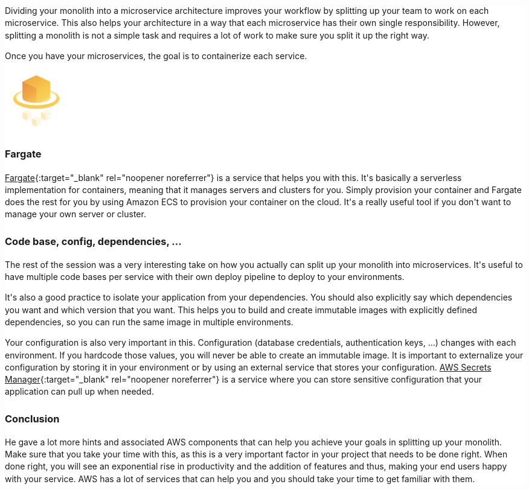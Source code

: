Dividing your monolith into a microservice architecture improves your workflow by splitting up your team to work on each microservice. This also helps your architecture in a way that each microservice has their own single responsibility. However, splitting a monolith is not a simple task and requires a lot of work to make sure you split it up the right way.

Once you have your microservices, the goal is to containerize each service.

<span class="image left"><img class="p-image" alt="AWS Fargate" src="/img/AWS-Dev-Day-2019/aws-fargate.png" style="max-width: 100px; max-height: 100px;"></span>
### Fargate

[Fargate](https://aws.amazon.com/fargate/){:target="_blank" rel="noopener noreferrer"} is a service that helps you with this. It's basically a serverless implementation for containers, meaning that it manages servers and clusters for you. Simply provision your container and Fargate does the rest for you by using Amazon ECS to provision your container on the cloud. It's a really useful tool if you don't want to manage your own server or cluster. 

### Code base, config, dependencies, ...
The rest of the session was a very interesting take on how you actually can split up your monolith into microservices. It's useful to have multiple code bases per service with their own deploy pipeline to deploy to your environments. 

It's also a good practice to isolate your application from your dependencies. You should also explicitly say which dependencies you want and which version that you want. This helps you to build and create immutable images with explicitly defined dependencies, so you can run the same image in multiple environments.

Your configuration is also very important in this. Configuration (database credentials, authentication keys, ...) changes with each environment. If you hardcode those values, you will never be able to create an immutable image. It is important to externalize your configuration by storing it in your environment or by using an external service that stores your configuration. [AWS Secrets Manager](https://aws.amazon.com/secrets-manager/){:target="_blank" rel="noopener noreferrer"} is a service where you can store sensitive configuration that your application can pull up when needed. 

### Conclusion
He gave a lot more hints and associated AWS components that can help you achieve your goals in splitting up your monolith. Make sure that you take your time with this, as this is a very important factor in your project that needs to be done right. When done right, you will see an exponential rise in productivity and the addition of features and thus, making your end users happy with your service. AWS has a lot of services that can help you and you should take your time to get familiar with them.
